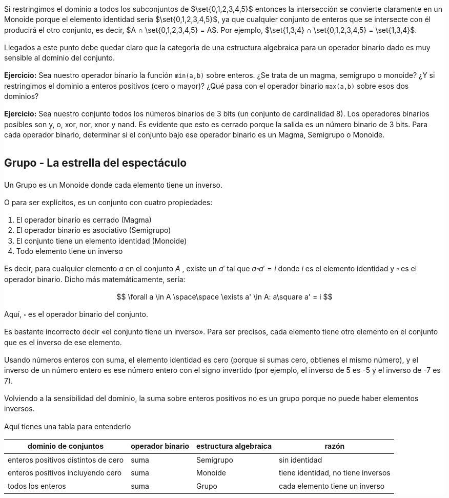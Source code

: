 Si restringimos el dominio a todos los subconjuntos de $\set{0,1,2,3,4,5}$ entonces la intersección se convierte claramente en un Monoide porque el elemento identidad sería $\set{0,1,2,3,4,5}$, ya que cualquier conjunto de enteros que se intersecte con él producirá el otro conjunto, es decir, $A ∩ \set{0,1,2,3,4,5} = A$. Por ejemplo, $\set{1,3,4} ∩ \set{0,1,2,3,4,5} = \set{1,3,4}$.

Llegados a este punto debe quedar claro que la categoría de una estructura algebraica para un operador binario dado es muy sensible al dominio del conjunto.

**Ejercicio:** Sea nuestro operador binario la función `min(a,b)` sobre enteros. ¿Se trata de un magma, semigrupo o monoide? ¿Y si restringimos el dominio a enteros positivos (cero o mayor)? ¿Qué pasa con el operador binario `max(a,b)` sobre esos dos dominios?

**Ejercicio:** Sea nuestro conjunto todos los números binarios de 3 bits (un conjunto de cardinalidad 8). Los operadores binarios posibles son y, o, xor, nor, xnor y nand. Es evidente que esto es cerrado porque la salida es un número binario de 3 bits. Para cada operador binario, determinar si el conjunto bajo ese operador binario es un Magma, Semigrupo o Monoide.

## Grupo - La estrella del espectáculo

Un Grupo es un Monoide donde cada elemento tiene un inverso.

O para ser explícitos, es un conjunto con cuatro propiedades:

1. El operador binario es cerrado (Magma)
2. El operador binario es asociativo (Semigrupo)
3. El conjunto tiene un elemento identidad (Monoide)
4. Todo elemento tiene un inverso

Es decir, para cualquier elemento $a$ en el conjunto $A$ , existe un $a′$ tal que $a \square a' = i$ donde $i$ es el elemento identidad y $\square$ es el operador binario. Dicho más matemáticamente, sería:

$$
\forall a \in A \space\space \exists a' \in A: a\square a' = i
$$

Aquí, $\square$ es el operador binario del conjunto.

Es bastante incorrecto decir «el conjunto tiene un inverso». Para ser precisos, cada elemento tiene otro elemento en el conjunto que es el inverso de ese elemento.

Usando números enteros con suma, el elemento identidad es cero (porque si sumas cero, obtienes el mismo número), y el inverso de un número entero es ese número entero con el signo invertido (por ejemplo, el inverso de 5 es -5 y el inverso de -7 es 7).

Volviendo a la sensibilidad del dominio, la suma sobre enteros positivos no es un grupo porque no puede haber elementos inversos.

Aquí tienes una tabla para entenderlo

| dominio de conjuntos                | operador binario | estructura algebraica | razón                              |
| ----------------------------------- | ---------------- | --------------------- | ---------------------------------- |
| enteros positivos distintos de cero | suma             | Semigrupo             | sin identidad                      |
| enteros positivos incluyendo cero   | suma             | Monoide               | tiene identidad, no tiene inversos |
| todos los enteros                   | suma             | Grupo                 | cada elemento tiene un inverso     |
